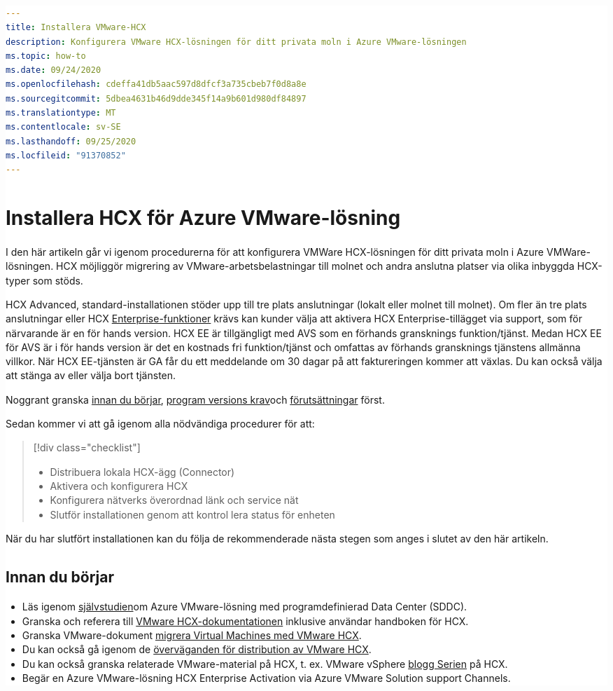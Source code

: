```yaml
---
title: Installera VMware-HCX
description: Konfigurera VMware HCX-lösningen för ditt privata moln i Azure VMware-lösningen
ms.topic: how-to
ms.date: 09/24/2020
ms.openlocfilehash: cdeffa41db5aac597d8dfcf3a735cbeb7f0d8a8e
ms.sourcegitcommit: 5dbea4631b46d9dde345f14a9b601d980df84897
ms.translationtype: MT
ms.contentlocale: sv-SE
ms.lasthandoff: 09/25/2020
ms.locfileid: "91370852"
---
```

# <a name="install-hcx-for-azure-vmware-solution"></a>Installera HCX för Azure VMware-lösning

I den här artikeln går vi igenom procedurerna för att konfigurera VMWare HCX-lösningen för ditt privata moln i Azure VMWare-lösningen. HCX möjliggör migrering av VMware-arbetsbelastningar till molnet och andra anslutna platser via olika inbyggda HCX-typer som stöds.

HCX Advanced, standard-installationen stöder upp till tre plats anslutningar (lokalt eller molnet till molnet). Om fler än tre plats anslutningar eller HCX [Enterprise-funktioner](https://cloud.vmware.com/community/2019/08/08/introducing-hcx-enterprise/) krävs kan kunder välja att aktivera HCX Enterprise-tillägget via support, som för närvarande är en för hands version. HCX EE är tillgängligt med AVS som en förhands gransknings funktion/tjänst. Medan HCX EE för AVS är i för hands version är det en kostnads fri funktion/tjänst och omfattas av förhands gransknings tjänstens allmänna villkor. När HCX EE-tjänsten är GA får du ett meddelande om 30 dagar på att faktureringen kommer att växlas. Du kan också välja att stänga av eller välja bort tjänsten.


Noggrant granska [innan du börjar](#before-you-begin), [program versions krav](#software-version-requirements)och [förutsättningar](#prerequisites) först. 

Sedan kommer vi att gå igenom alla nödvändiga procedurer för att:

> [!div class="checklist"]
> * Distribuera lokala HCX-ägg (Connector)
> * Aktivera och konfigurera HCX
> * Konfigurera nätverks överordnad länk och service nät
> * Slutför installationen genom att kontrol lera status för enheten

När du har slutfört installationen kan du följa de rekommenderade nästa stegen som anges i slutet av den här artikeln.  

## <a name="before-you-begin"></a>Innan du börjar
    
* Läs igenom [självstudien](tutorial-network-checklist.md)om Azure VMware-lösning med programdefinierad Data Center (SDDC).
* Granska och referera till [VMware HCX-dokumentationen](https://docs.vmware.com/en/VMware-HCX/index.html) inklusive användar handboken för HCX.
* Granska VMware-dokument [migrera Virtual Machines med VMware HCX](https://docs.vmware.com/en/VMware-HCX/services/user-guide/GUID-D0CD0CC6-3802-42C9-9718-6DA5FEC246C6.html?hWord=N4IghgNiBcIBIGEAaACAtgSwOYCcwBcMB7AOxAF8g).
* Du kan också gå igenom de [överväganden för distribution av VMware HCX](https://docs.vmware.com/en/VMware-HCX/services/install-checklist/GUID-C0A0E820-D5D0-4A3D-AD8E-EEAA3229F325.html).
* Du kan också granska relaterade VMware-material på HCX, t. ex. VMware vSphere [blogg Serien](https://blogs.vmware.com/vsphere/2019/10/cloud-migration-series-part-2.html) på HCX. 
* Begär en Azure VMware-lösning HCX Enterprise Activation via Azure VMware Solution support Channels.
